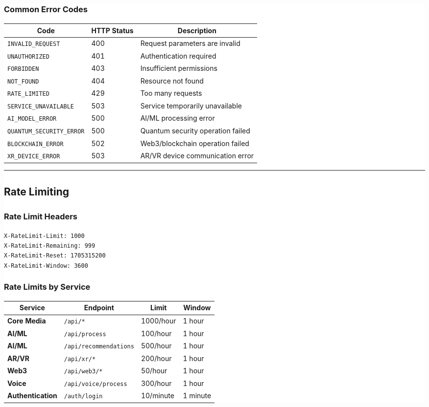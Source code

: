### Common Error Codes

| Code | HTTP Status | Description |
|------|-------------|-------------|
| `INVALID_REQUEST` | 400 | Request parameters are invalid |
| `UNAUTHORIZED` | 401 | Authentication required |
| `FORBIDDEN` | 403 | Insufficient permissions |
| `NOT_FOUND` | 404 | Resource not found |
| `RATE_LIMITED` | 429 | Too many requests |
| `SERVICE_UNAVAILABLE` | 503 | Service temporarily unavailable |
| `AI_MODEL_ERROR` | 500 | AI/ML processing error |
| `QUANTUM_SECURITY_ERROR` | 500 | Quantum security operation failed |
| `BLOCKCHAIN_ERROR` | 502 | Web3/blockchain operation failed |
| `XR_DEVICE_ERROR` | 503 | AR/VR device communication error |

---

## Rate Limiting

### Rate Limit Headers
```http
X-RateLimit-Limit: 1000
X-RateLimit-Remaining: 999
X-RateLimit-Reset: 1705315200
X-RateLimit-Window: 3600
```

### Rate Limits by Service

| Service | Endpoint | Limit | Window |
|---------|----------|-------|--------|
| **Core Media** | `/api/*` | 1000/hour | 1 hour |
| **AI/ML** | `/api/process` | 100/hour | 1 hour |
| **AI/ML** | `/api/recommendations` | 500/hour | 1 hour |
| **AR/VR** | `/api/xr/*` | 200/hour | 1 hour |
| **Web3** | `/api/web3/*` | 50/hour | 1 hour |
| **Voice** | `/api/voice/process` | 300/hour | 1 hour |
| **Authentication** | `/auth/login` | 10/minute | 1 minute |
